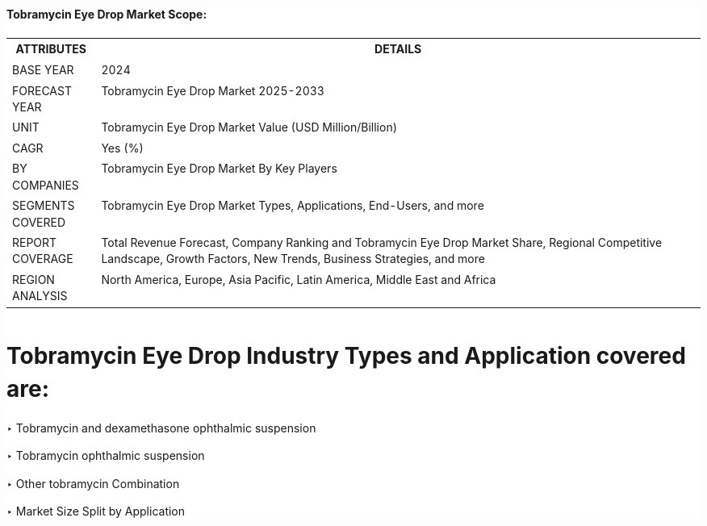 <h4>Tobramycin Eye Drop Market Scope:</h4>
<table>
<tr>
<th>ATTRIBUTES</th>
<th>DETAILS</th>
</tr>
<tr>
<td>BASE YEAR</td>
<td>2024</td>
</tr>
<tr>
<td>FORECAST YEAR</td>
<td>Tobramycin Eye Drop Market 2025-2033</td>
</tr>
<tr>
<td>UNIT</td>
<td>Tobramycin Eye Drop Market Value (USD Million/Billion)</td>
<tr>
<td>CAGR</td>
<td>Yes (%)</td>
</tr>
</tr>
<tr>
<td>BY COMPANIES</td>
<td>Tobramycin Eye Drop Market By Key Players</td>
</tr>
<tr>
<td>SEGMENTS COVERED</td>
<td>Tobramycin Eye Drop Market Types, Applications, End-Users, and more</td>
</tr>
<tr>
<td>REPORT COVERAGE</td>
<td>Total Revenue Forecast, Company Ranking and Tobramycin Eye Drop Market Share, Regional Competitive Landscape, Growth Factors, New Trends, Business Strategies, and more</td>
</tr>
<tr>
<td>REGION ANALYSIS</td>
<td>North America, Europe, Asia Pacific, Latin America, Middle East and Africa</td>
</tr>
</table>

# <strong>Tobramycin Eye Drop Industry Types and Application covered are:</strong>

‣ Tobramycin and dexamethasone ophthalmic suspension

   ‣ Tobramycin ophthalmic suspension

   ‣ Other tobramycin Combination

‣ Market Size Split by Application
